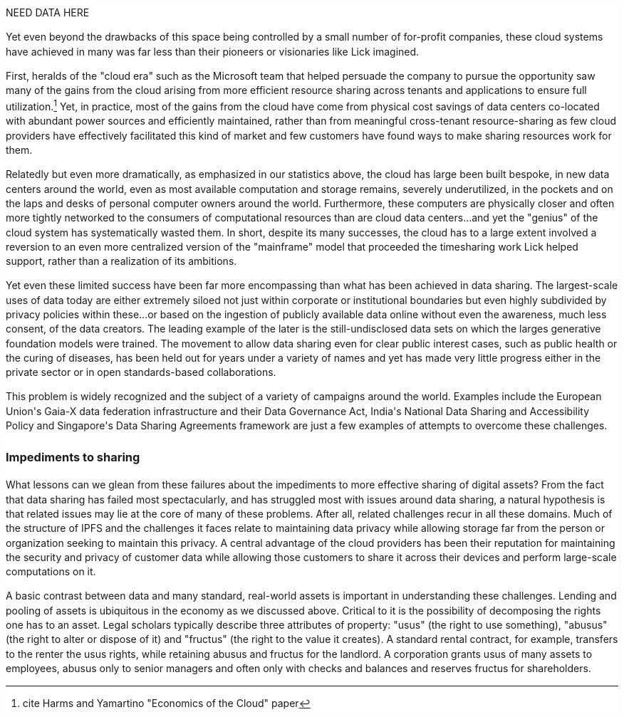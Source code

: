 
NEED DATA HERE

Yet even beyond the drawbacks of this space being controlled by a small number of for-profit companies, these cloud systems have achieved in many was far less than their pioneers or visionaries like Lick imagined. 


First, heralds of the "cloud era" such as the Microsoft team that helped persuade the company to pursue the opportunity saw many of the gains from the cloud arising from more efficient resource sharing across tenants and applications to ensure full utilization.[^EconoCloud]  Yet, in practice, most of the gains from the cloud have come from physical cost savings of data centers co-located with abundant power sources and efficiently maintained, rather than from meaningful cross-tenant resource-sharing as few cloud providers have effectively facilitated this kind of market and few customers have found ways to make sharing resources work for them.

Relatedly but even more dramatically, as emphasized in our statistics above, the cloud has large been built bespoke, in new data centers around the world, even as most available computation and storage remains, severely underutilized, in the pockets and on the laps and desks of personal computer owners around the world.  Furthermore, these computers are physically closer and often more tightly networked to the consumers of computational resources than are cloud data centers...and yet the "genius" of the cloud system has systematically wasted them.  In short, despite its many successes, the cloud has to a large extent involved a reversion to an even more centralized version of the "mainframe" model that proceeded the timesharing work Lick helped support, rather than a realization of its ambitions.



Yet even these limited success have been far more encompassing than what has been achieved in data sharing.    The largest-scale uses of data today are either extremely siloed not just within corporate or institutional boundaries but even highly subdivided by privacy policies within these...or based on the ingestion of publicly available data online without even the awareness, much less consent, of the data creators.  The leading example of the later is the still-undisclosed data sets on which the larges generative foundation models were trained.  The movement to allow data sharing even for clear public interest cases, such as public health or the curing of diseases, has been held out for years under a variety of names and yet has made very little progress either in the private sector or in open standards-based collaborations.

This problem is widely recognized and the subject of a variety of campaigns around the world.  Examples include the European Union's Gaia-X data federation infrastructure and their Data Governance Act, India's National Data Sharing and Accessibility Policy and Singapore's Data Sharing Agreements framework are just a few examples of attempts to overcome these challenges.  

### Impediments to sharing

What lessons can we glean from these failures about the impediments to more effective sharing of digital assets? From the fact that data sharing has failed most spectacularly, and has struggled most with issues around data sharing, a natural hypothesis is that related issues may lie at the core of many of these problems.  After all, related challenges recur in all these domains.  Much of the structure of IPFS and the challenges it faces relate to maintaining data privacy while allowing storage far from the person or organization seeking to maintain this privacy.  A central advantage of the cloud providers has been their reputation for maintaining the security and privacy of customer data while allowing those customers to share it across their devices and perform large-scale computations on it. 

A basic contrast between data and many standard, real-world assets is important in understanding these challenges.  Lending and pooling of assets is ubiquitous in the economy as we discussed above.  Critical to it is the possibility of decomposing the rights one has to an asset.  Legal scholars typically describe three attributes of property: "usus" (the right to use something), "abusus" (the right to alter or dispose of it) and "fructus" (the right to the value it creates).  A standard rental contract, for example, transfers to the renter the usus rights, while retaining abusus and fructus for the landlord.  A corporation grants usus of many assets to employees, abusus only to senior managers and often only with checks and balances and reserves fructus for shareholders.


[^Phys]: cite Crawford and Gray and Suri books here.
[^EconoCloud]: cite Harms and Yamartino "Economics of the Cloud" paper
